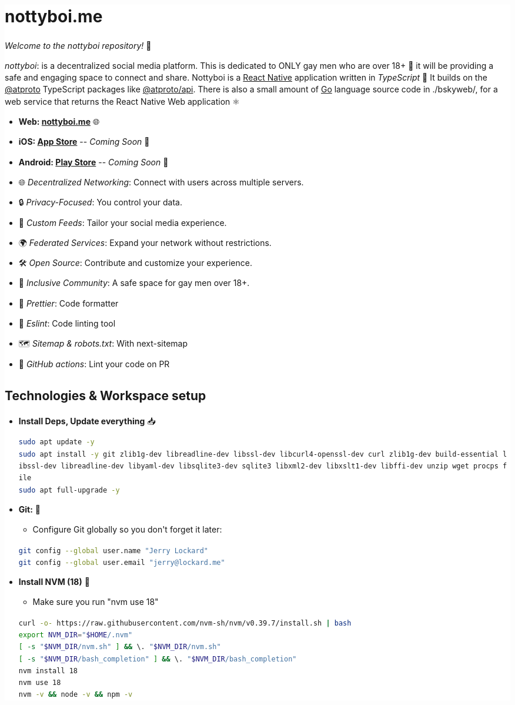 # nottyboi.me

*Welcome to the nottyboi repository!* 🌈

*nottyboi*: is a decentralized social media platform. This is dedicated to ONLY gay men who are over 18+ 🌈 it will be providing a safe and engaging space to connect and share. Nottyboi is a [React Native](https://reactnative.dev/) application written in *TypeScript* 📘 It builds on the [@atproto](https://atproto.com/) TypeScript packages like [@atproto/api](https://www.npmjs.com/package/@atproto/api). There is also a small amount of [Go](https://go.dev/) language source code in ./bskyweb/, for a web service that returns the React Native Web application ⚛️

- **Web: [nottyboi.me](https://bsky.app)** 🌐
- **iOS: [App Store](https://apps.apple.com/us/app/bluesky-social/id6444370199)** -- *Coming Soon* 📱
- **Android: [Play Store](https://play.google.com/store/apps/details?id=xyz.blueskyweb.app)** -- *Coming Soon* 📱

- 🌐 *Decentralized Networking*: Connect with users across multiple servers.
- 🔒 *Privacy-Focused*: You control your data.
- 📰 *Custom Feeds*: Tailor your social media experience.
- 🌍 *Federated Services*: Expand your network without restrictions.
- 🛠️ *Open Source*: Contribute and customize your experience.
- 🌈 *Inclusive Community*: A safe space for gay men over 18+.
- 💅 *Prettier*: Code formatter
- 🧹 *Eslint*: Code linting tool
- 🗺️ *Sitemap & robots.txt*: With next-sitemap
- 🤖 *GitHub actions*: Lint your code on PR

## Technologies & Workspace setup ##

- **Install Deps, Update everything** 📥

  ```bash
  sudo apt update -y
  sudo apt install -y git zlib1g-dev libreadline-dev libssl-dev libcurl4-openssl-dev curl zlib1g-dev build-essential libssl-dev libreadline-dev libyaml-dev libsqlite3-dev sqlite3 libxml2-dev libxslt1-dev libffi-dev unzip wget procps file
  sudo apt full-upgrade -y
  ```

- **Git:** 🐙
  - Configure Git globally so you don't forget it later:

  ```bash
  git config --global user.name "Jerry Lockard"
  git config --global user.email "jerry@lockard.me"
  ```

- **Install NVM (18)** 🌟
  - Make sure you run "nvm use 18"

  ```bash
  curl -o- https://raw.githubusercontent.com/nvm-sh/nvm/v0.39.7/install.sh | bash
  export NVM_DIR="$HOME/.nvm"
  [ -s "$NVM_DIR/nvm.sh" ] && \. "$NVM_DIR/nvm.sh"
  [ -s "$NVM_DIR/bash_completion" ] && \. "$NVM_DIR/bash_completion"
  nvm install 18
  nvm use 18
  nvm -v && node -v && npm -v
  ```
